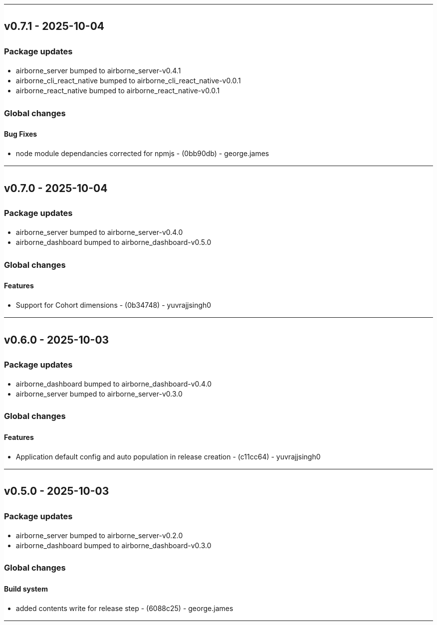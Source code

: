 - - -

## v0.7.1 - 2025-10-04
### Package updates
- airborne_server bumped to airborne_server-v0.4.1
- airborne_cli_react_native bumped to airborne_cli_react_native-v0.0.1
- airborne_react_native bumped to airborne_react_native-v0.0.1
### Global changes
#### Bug Fixes
- node module dependancies corrected for npmjs - (0bb90db) - george.james

- - -

## v0.7.0 - 2025-10-04
### Package updates
- airborne_server bumped to airborne_server-v0.4.0
- airborne_dashboard bumped to airborne_dashboard-v0.5.0
### Global changes
#### Features
- Support for Cohort dimensions - (0b34748) - yuvrajjsingh0

- - -

## v0.6.0 - 2025-10-03
### Package updates
- airborne_dashboard bumped to airborne_dashboard-v0.4.0
- airborne_server bumped to airborne_server-v0.3.0
### Global changes
#### Features
- Application default config and auto population in release creation - (c11cc64) - yuvrajjsingh0

- - -

## v0.5.0 - 2025-10-03
### Package updates
- airborne_server bumped to airborne_server-v0.2.0
- airborne_dashboard bumped to airborne_dashboard-v0.3.0
### Global changes
#### Build system
- added contents write for release step - (6088c25) - george.james

- - -
